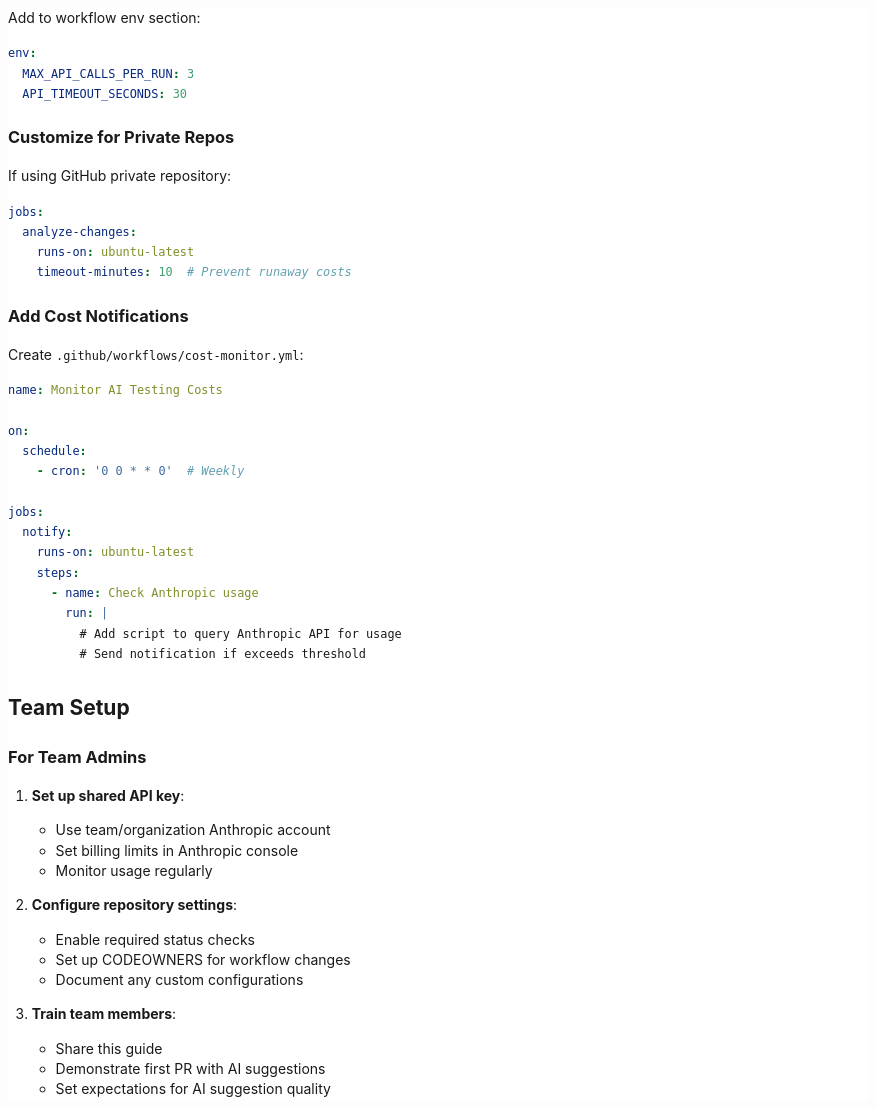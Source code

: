 Add to workflow env section:
```yaml
env:
  MAX_API_CALLS_PER_RUN: 3
  API_TIMEOUT_SECONDS: 30
```

### Customize for Private Repos

If using GitHub private repository:
```yaml
jobs:
  analyze-changes:
    runs-on: ubuntu-latest
    timeout-minutes: 10  # Prevent runaway costs
```

### Add Cost Notifications

Create `.github/workflows/cost-monitor.yml`:
```yaml
name: Monitor AI Testing Costs

on:
  schedule:
    - cron: '0 0 * * 0'  # Weekly

jobs:
  notify:
    runs-on: ubuntu-latest
    steps:
      - name: Check Anthropic usage
        run: |
          # Add script to query Anthropic API for usage
          # Send notification if exceeds threshold
```

## Team Setup

### For Team Admins

1. **Set up shared API key**:
   - Use team/organization Anthropic account
   - Set billing limits in Anthropic console
   - Monitor usage regularly

2. **Configure repository settings**:
   - Enable required status checks
   - Set up CODEOWNERS for workflow changes
   - Document any custom configurations

3. **Train team members**:
   - Share this guide
   - Demonstrate first PR with AI suggestions
   - Set expectations for AI suggestion quality
